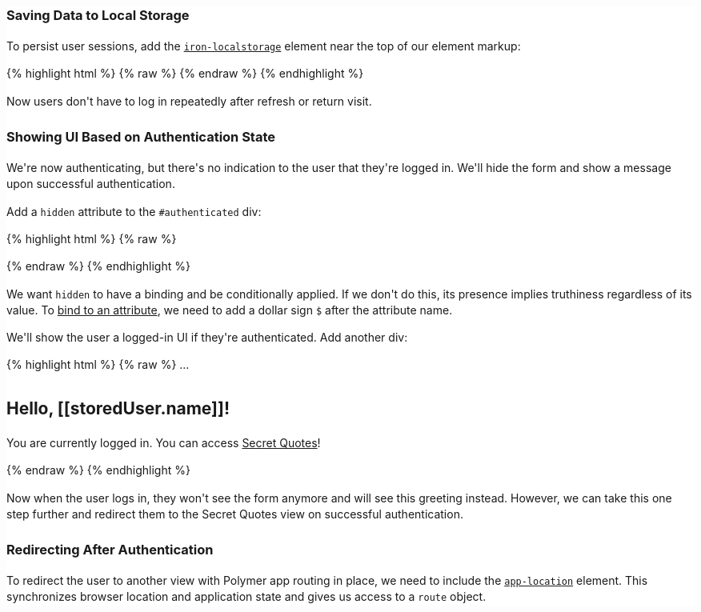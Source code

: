 ### Saving Data to Local Storage

To persist user sessions, add the [`iron-localstorage`](https://www.webcomponents.org/element/PolymerElements/iron-localstorage) element near the top of our element markup:

{% highlight html %}
{% raw %}
<iron-localstorage name="user-storage" value="{{storedUser}}"></iron-localstorage>
{% endraw %}
{% endhighlight %}

Now users don't have to log in repeatedly after refresh or return visit.

### Showing UI Based on Authentication State

We're now authenticating, but there's no indication to the user that they're logged in. We'll hide the form and show a message upon successful authentication.

Add a `hidden` attribute to the `#authenticated` div:

{% highlight html %}
{% raw %}
<div id="unauthenticated" hidden$="[[storedUser.loggedin]]">
{% endraw %}
{% endhighlight %}

We want `hidden` to have a binding and be conditionally applied. If we don't do this, its presence implies truthiness regardless of its value. To [bind to an attribute](https://www.polymer-project.org/2.0/docs/devguide/data-binding#attribute-binding), we need to add a dollar sign `$` after the attribute name.

We'll show the user a logged-in UI if they're authenticated. Add another div:

{% highlight html %}
{% raw %}
...
<div id="authenticated" hidden$="[[!storedUser.loggedin]]">
	<h2>Hello, [[storedUser.name]]!</h2>
	<p>You are currently logged in. You can access <a href="[[rootPath]]secret-quotes">Secret Quotes</a>!</p>
</div>
{% endraw %}
{% endhighlight %}

Now when the user logs in, they won't see the form anymore and will see this greeting instead. However, we can take this one step further and redirect them to the Secret Quotes view on successful authentication.

### Redirecting After Authentication

To redirect the user to another view with Polymer app routing in place, we need to include the [`app-location`](https://www.webcomponents.org/element/PolymerElements/app-route?active=app-location) element. This synchronizes browser location and application state and gives us access to a `route` object. 
